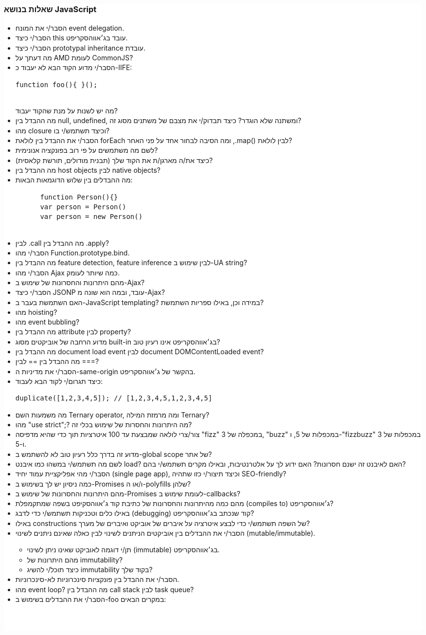 <h3 id="javascript">שאלות בנושא JavaScript</h3>
<ul>
  <li>הסבר/י את המונח event delegation.</li>
  <li>הסבר/י כיצד this עובד בג׳אווהסקריפט.</li>
  <li>הסבר/י כיצד prototypal inheritance עובדת.</li>
  <li>מה דעתך על AMD לעומת CommonJS?</li>
  <li>הסבר/י מדוע הקוד הבא לא יעבוד כ-IIFE:<br><pre dir="ltr">function foo(){ }();</pre><br>מה יש לשנות על מנת שהקוד יעבוד?</li>
  <li>מה ההבדל בין null, undefined, ומשתנה שלא הוגדר? כיצד תבדוק/י את מצבם של משתנים מסוג זה?</li>
  <li>מהו closure וכיצד תשתמש/י בו?</li>
  <li>הסבר/י את ההבדל בין לולאת forEach לבין לולאת <span dir="ltr">.map()</span>, ומה הסיבה לבחור אחד על פני האחר?</li>
  <li>לשם מה משתמשים על פי רוב בפונקציה אנונימית?</li>
  <li>כיצד את/ה מארגן/ת את הקוד שלך (תבנית מודולים, תורשת קלאסית)?</li>
  <li>מה ההבדל בין host objects לבין native objects?</li>
  <li>מה ההבדלים בין שלוש הדוגמאות הבאות:
    <pre dir="ltr">
      function Person(){}
      var person = Person()
      var person = new Person()
    </pre>
  </li>
  <li>מה ההבדל בין <span dir="ltr">.call</span> לבין <span dir="ltr">.apply</span>?</li>
  <li>הסבר/י מהו Function.prototype.bind.</li>
  <li>מה ההבדל בין feature detection, feature inference לבין שימוש ב-UA string?</li>
  <li>הסבר/י מהו Ajax כמה שיותר לעומק.</li>
  <li>מהם היתרונות והחסרונות של שימוש ב-Ajax?</li>
  <li>הסבר/י כיצד JSONP עובד, ובמה הוא שונה מ-Ajax?</li>
  <li>האם השתמשת בעבר ב-JavaScript templating? במידה וכן, באילו ספריות השתמשת?</li>
  <li>מהו hoisting?</li>
  <li>מהו event bubbling?</li>
  <li>מה ההבדל בין attribute לבין property?</li>
  <li>מדוע הרחבה של אוביקטים מסוג built-in בג׳אווהסקריפט אינו רעיון טוב?</li>
  <li>מה ההבדל בין document load event לבין document DOMContentLoaded event?</li>
  <li>מה ההבדל בין == לבין ===?</li>
  <li>הסבר/י את מדיניות ה-same-origin בהקשר של ג׳אווהסקריפט.</li>
  <li>כיצד תגרום/י לקוד הבא לעבוד:
    <pre dir="ltr">duplicate([1,2,3,4,5]); // [1,2,3,4,5,1,2,3,4,5]</pre>
  </li>
  <li>מה משמעות השם Ternary operator, ומה מרמזת המילה Ternary?</li>
  <li>מהו "use strict";? מה היתרונות והחסרות של שימוש בכלי זה?</li>
  <li>צור/צרי לולאה שמבצעת עד 100 איטרציות תוך כדי שהיא מדפיסה "fizz" במכפלה של 3, "buzz" במכפלות של 5, ו-"fizzbuzz" במכפלות של 3 ו-5.</li>
  <li>מדוע זה בדרך כלל רעיון טוב לא להשתמש ב-global scope של אתר?</li>
  <li>לשם מה תשתמש/י במשהו כמו איבנט load? האם לאיבנט זה ישנם חסרונות? האם ידוע לך על אלטרנטיבות, ובאילו מקרים תשתמש/י בהם?</li>
  <li>הסבר/י מהי אפליקציית עמוד יחיד (single page app), וכיצד תיצור/י כזו שתהיה SEO-friendly?</li>
  <li>כמה ניסיון יש לך בשימוש ב-Promises ו/או ה-polyfills שלהן?</li>
  <li>מהם היתרונות והחסרונות של שימוש ב-Promises לעומת שימוש ב-callbacks?</li>
  <li>מהם כמה מהיתרונות והחסרונות של כתיבת קוד ג׳אווהסקיפט בשפה שמתקמפלת (compiles to) ג׳אווהסקריפט?</li>
  <li>באילו כלים וטכניקות תשתמש/י כדי לדבג (debugging) קוד שנכתב בג׳אווהסקריפט?</li>
  <li>באילו constructions של השפה תשתמש/י כדי לבצע איטרציה על איברים של אוביקט ואיברים של מערך?</li>
  <li>הסבר/י את ההבדלים בין אוביקטים הניתנים לשינוי לבין כאלה שאינם ניתנים לשינוי (mutable/immutable).</li>
    <ul>
      <li>תן/י דוגמה לאוביקט שאינו ניתן לשינוי (immutable) בג׳אווהסקריפט.</li>
      <li>מהם היתרונות של immutability?</li>
      <li>כיצד תוכל/י להשיג immutability בקוד שלך?</li>
    </ul>
  <li>הסבר/י את ההבדל בין פונקציות סינכרוניות לא-סינכרוניות.</li>
  <li>מהו event loop? מה ההבדל בין call stack לבין task queue?</li>
  <li>הסבר/י את ההבדלים בשימוש ב-foo במקרים הבאים:
    <pre dir="ltr">